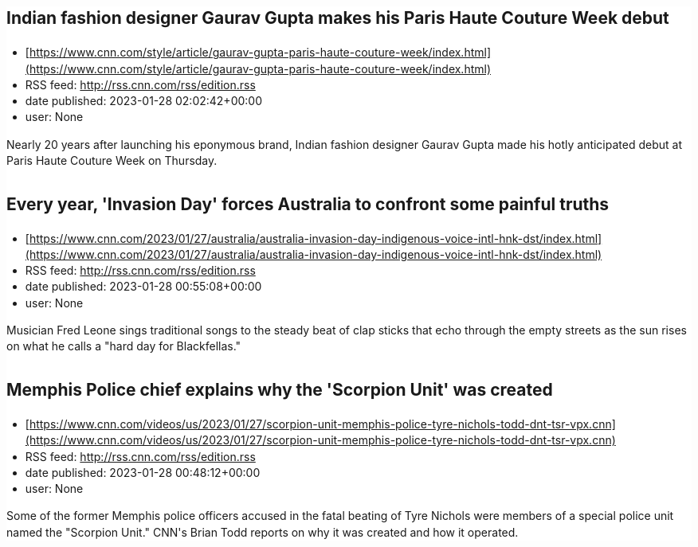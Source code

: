 ## Indian fashion designer Gaurav Gupta makes his Paris Haute Couture Week debut
 - [https://www.cnn.com/style/article/gaurav-gupta-paris-haute-couture-week/index.html](https://www.cnn.com/style/article/gaurav-gupta-paris-haute-couture-week/index.html)
 - RSS feed: http://rss.cnn.com/rss/edition.rss
 - date published: 2023-01-28 02:02:42+00:00
 - user: None

Nearly 20 years after launching his eponymous brand, Indian fashion designer Gaurav Gupta made his hotly anticipated debut at Paris Haute Couture Week on Thursday.

## Every year, 'Invasion Day' forces Australia to confront some painful truths
 - [https://www.cnn.com/2023/01/27/australia/australia-invasion-day-indigenous-voice-intl-hnk-dst/index.html](https://www.cnn.com/2023/01/27/australia/australia-invasion-day-indigenous-voice-intl-hnk-dst/index.html)
 - RSS feed: http://rss.cnn.com/rss/edition.rss
 - date published: 2023-01-28 00:55:08+00:00
 - user: None

Musician Fred Leone sings traditional songs to the steady beat of clap sticks that echo through the empty streets as the sun rises on what he calls a "hard day for Blackfellas."

## Memphis Police chief explains why the 'Scorpion Unit' was created
 - [https://www.cnn.com/videos/us/2023/01/27/scorpion-unit-memphis-police-tyre-nichols-todd-dnt-tsr-vpx.cnn](https://www.cnn.com/videos/us/2023/01/27/scorpion-unit-memphis-police-tyre-nichols-todd-dnt-tsr-vpx.cnn)
 - RSS feed: http://rss.cnn.com/rss/edition.rss
 - date published: 2023-01-28 00:48:12+00:00
 - user: None

Some of the former Memphis police officers accused in the fatal beating of Tyre Nichols were members of a special police unit named the "Scorpion Unit." CNN's Brian Todd reports on why it was created and how it operated.
